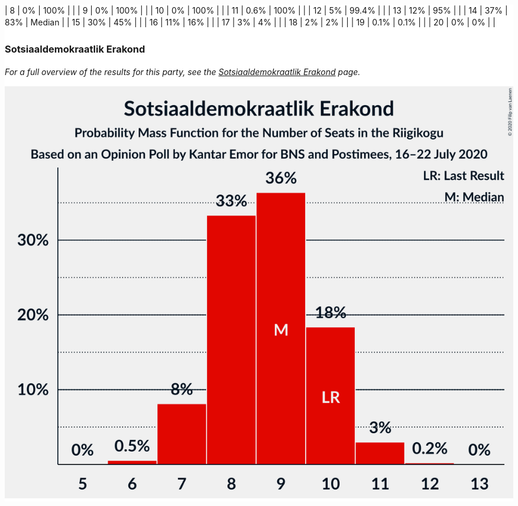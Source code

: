 | 8 | 0% | 100% |  |
| 9 | 0% | 100% |  |
| 10 | 0% | 100% |  |
| 11 | 0.6% | 100% |  |
| 12 | 5% | 99.4% |  |
| 13 | 12% | 95% |  |
| 14 | 37% | 83% | Median |
| 15 | 30% | 45% |  |
| 16 | 11% | 16% |  |
| 17 | 3% | 4% |  |
| 18 | 2% | 2% |  |
| 19 | 0.1% | 0.1% |  |
| 20 | 0% | 0% |  |

### Sotsiaaldemokraatlik Erakond

*For a full overview of the results for this party, see the [Sotsiaaldemokraatlik Erakond](party-sotsiaaldemokraatlikerakond.html) page.*

![Graph with seats probability mass function not yet produced](2020-07-22-KantarEmor-seats-pmf-sotsiaaldemokraatlikerakond.png "Seats Probability Mass Function")